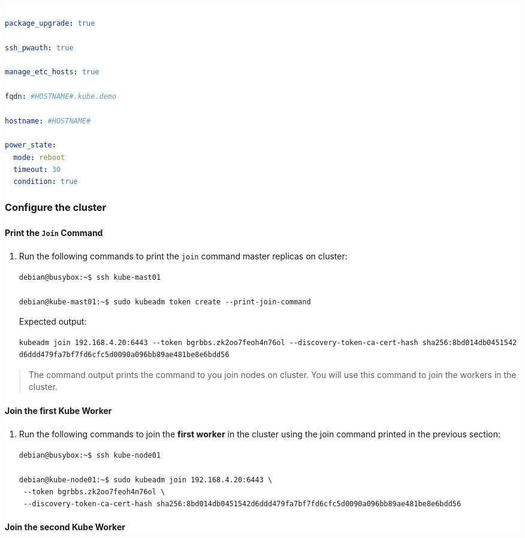 ```yaml

package_upgrade: true

ssh_pwauth: true

manage_etc_hosts: true

fqdn: #HOSTNAME#.kube.demo

hostname: #HOSTNAME#

power_state:
  mode: reboot
  timeout: 30
  condition: true
```

### Configure the cluster

#### Print the `Join` Command

1. Run the following commands to print the `join` command master replicas on cluster:

   ```console
   debian@busybox:~$ ssh kube-mast01

   debian@kube-mast01:~$ sudo kubeadm token create --print-join-command
   ```

   Expected output:

   ```console
   kubeadm join 192.168.4.20:6443 --token bgrbbs.zk2oo7feoh4n76ol --discovery-token-ca-cert-hash sha256:8bd014db0451542d6ddd479fa7bf7fd6cfc5d0090a096bb89ae481be8e6bdd56
   ```

> The command output prints the command to you join nodes on cluster. You will use this command to join the workers in the cluster.

#### Join the first Kube Worker

1. Run the following commands to join the **first worker** in the cluster using the join command printed in the previous section:

   ```console
   debian@busybox:~$ ssh kube-node01
 
   debian@kube-node01:~$ sudo kubeadm join 192.168.4.20:6443 \
    --token bgrbbs.zk2oo7feoh4n76ol \
    --discovery-token-ca-cert-hash sha256:8bd014db0451542d6ddd479fa7bf7fd6cfc5d0090a096bb89ae481be8e6bdd56
   ```

#### Join the second Kube Worker
